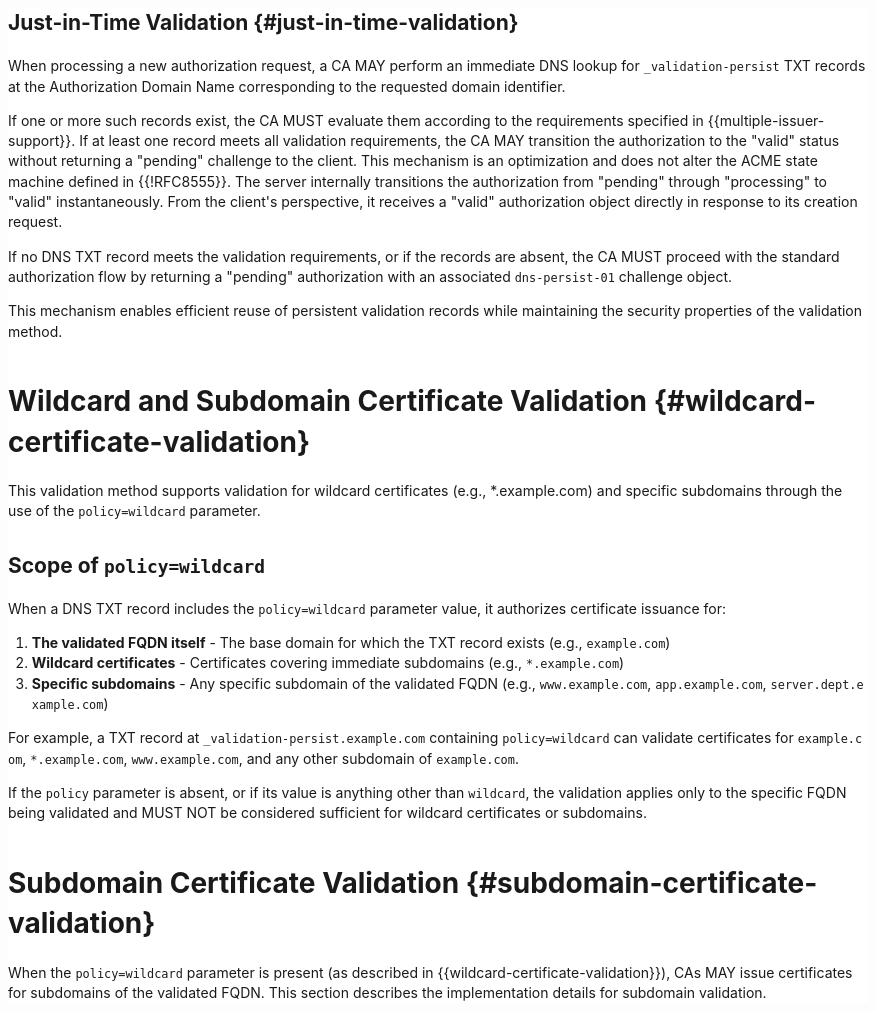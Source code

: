 ## Just-in-Time Validation {#just-in-time-validation}

When processing a new authorization request, a CA MAY perform an immediate DNS lookup for `_validation-persist` TXT records at the Authorization Domain Name corresponding to the requested domain identifier.

If one or more such records exist, the CA MUST evaluate them according to the requirements specified in {{multiple-issuer-support}}. If at least one record meets all validation requirements, the CA MAY transition the authorization to the "valid" status without returning a "pending" challenge to the client. This mechanism is an optimization and does not alter the ACME state machine defined in {{!RFC8555}}. The server internally transitions the authorization from "pending" through "processing" to "valid" instantaneously. From the client's perspective, it receives a "valid" authorization object directly in response to its creation request.

If no DNS TXT record meets the validation requirements, or if the records are absent, the CA MUST proceed with the standard authorization flow by returning a "pending" authorization with an associated `dns-persist-01` challenge object.

This mechanism enables efficient reuse of persistent validation records while maintaining the security properties of the validation method.

# Wildcard and Subdomain Certificate Validation {#wildcard-certificate-validation}

This validation method supports validation for wildcard certificates (e.g., *.example.com) and specific subdomains through the use of the `policy=wildcard` parameter.

## Scope of `policy=wildcard`

When a DNS TXT record includes the `policy=wildcard` parameter value, it authorizes certificate issuance for:

1. **The validated FQDN itself** - The base domain for which the TXT record exists (e.g., `example.com`)
2. **Wildcard certificates** - Certificates covering immediate subdomains (e.g., `*.example.com`)
3. **Specific subdomains** - Any specific subdomain of the validated FQDN (e.g., `www.example.com`, `app.example.com`, `server.dept.example.com`)

For example, a TXT record at `_validation-persist.example.com` containing `policy=wildcard` can validate certificates for `example.com`, `*.example.com`, `www.example.com`, and any other subdomain of `example.com`.

If the `policy` parameter is absent, or if its value is anything other than `wildcard`, the validation applies only to the specific FQDN being validated and MUST NOT be considered sufficient for wildcard certificates or subdomains.

# Subdomain Certificate Validation {#subdomain-certificate-validation}

When the `policy=wildcard` parameter is present (as described in {{wildcard-certificate-validation}}), CAs MAY issue certificates for subdomains of the validated FQDN. This section describes the implementation details for subdomain validation.
